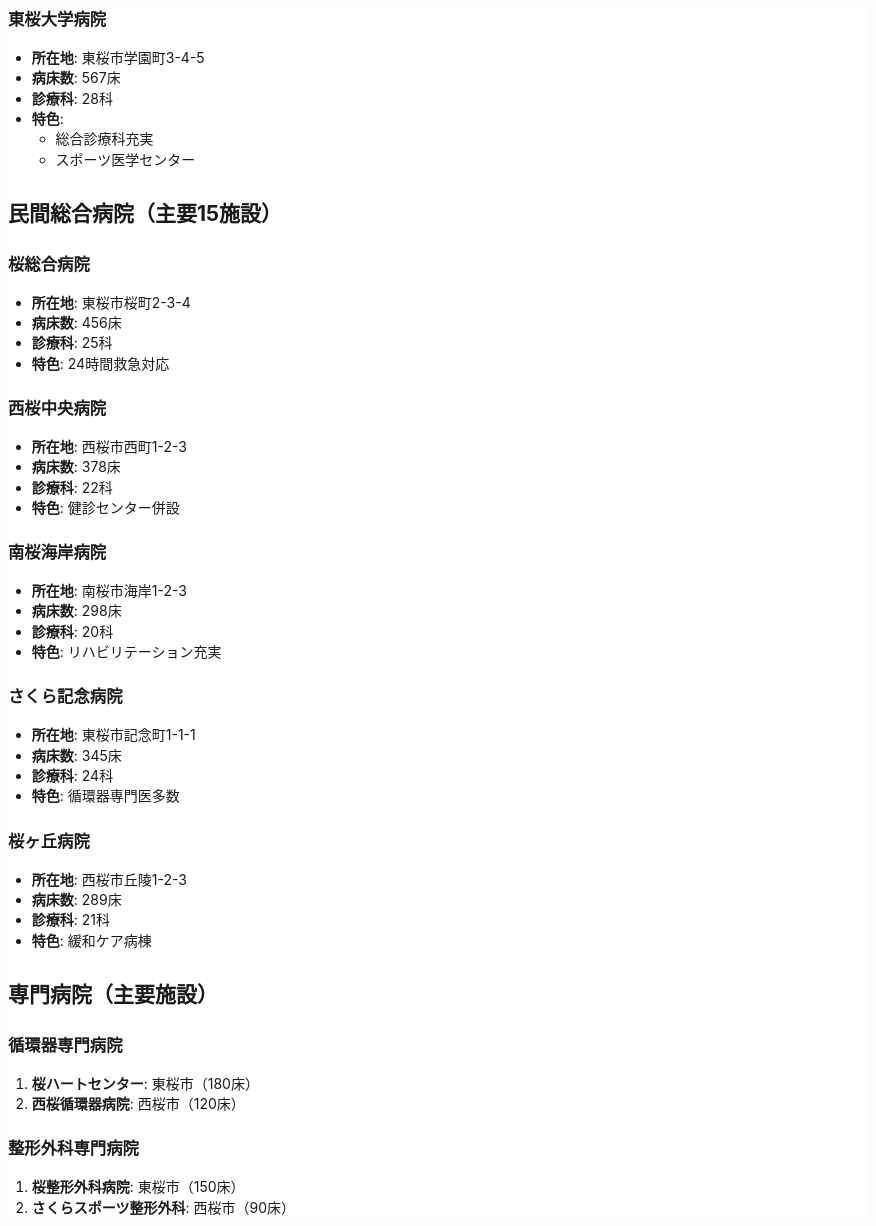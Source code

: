 ### 東桜大学病院
- **所在地**: 東桜市学園町3-4-5
- **病床数**: 567床
- **診療科**: 28科
- **特色**:
  - 総合診療科充実
  - スポーツ医学センター

## 民間総合病院（主要15施設）

### 桜総合病院
- **所在地**: 東桜市桜町2-3-4
- **病床数**: 456床
- **診療科**: 25科
- **特色**: 24時間救急対応

### 西桜中央病院
- **所在地**: 西桜市西町1-2-3
- **病床数**: 378床
- **診療科**: 22科
- **特色**: 健診センター併設

### 南桜海岸病院
- **所在地**: 南桜市海岸1-2-3
- **病床数**: 298床
- **診療科**: 20科
- **特色**: リハビリテーション充実

### さくら記念病院
- **所在地**: 東桜市記念町1-1-1
- **病床数**: 345床
- **診療科**: 24科
- **特色**: 循環器専門医多数

### 桜ヶ丘病院
- **所在地**: 西桜市丘陵1-2-3
- **病床数**: 289床
- **診療科**: 21科
- **特色**: 緩和ケア病棟

## 専門病院（主要施設）

### 循環器専門病院
1. **桜ハートセンター**: 東桜市（180床）
2. **西桜循環器病院**: 西桜市（120床）

### 整形外科専門病院
1. **桜整形外科病院**: 東桜市（150床）
2. **さくらスポーツ整形外科**: 西桜市（90床）
